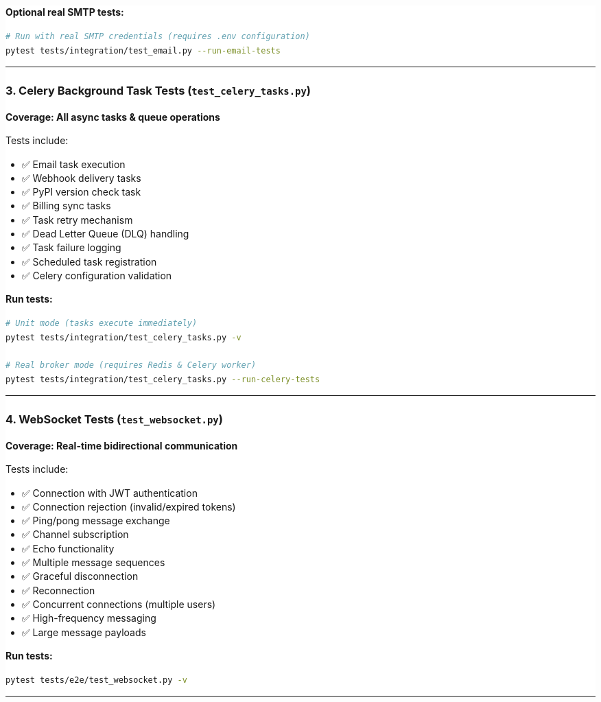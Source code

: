 **Optional real SMTP tests:**
```bash
# Run with real SMTP credentials (requires .env configuration)
pytest tests/integration/test_email.py --run-email-tests
```

---

### 3. Celery Background Task Tests (`test_celery_tasks.py`)

**Coverage: All async tasks & queue operations**

Tests include:
- ✅ Email task execution
- ✅ Webhook delivery tasks
- ✅ PyPI version check task
- ✅ Billing sync tasks
- ✅ Task retry mechanism
- ✅ Dead Letter Queue (DLQ) handling
- ✅ Task failure logging
- ✅ Scheduled task registration
- ✅ Celery configuration validation

**Run tests:**
```bash
# Unit mode (tasks execute immediately)
pytest tests/integration/test_celery_tasks.py -v

# Real broker mode (requires Redis & Celery worker)
pytest tests/integration/test_celery_tasks.py --run-celery-tests
```

---

### 4. WebSocket Tests (`test_websocket.py`)

**Coverage: Real-time bidirectional communication**

Tests include:
- ✅ Connection with JWT authentication
- ✅ Connection rejection (invalid/expired tokens)
- ✅ Ping/pong message exchange
- ✅ Channel subscription
- ✅ Echo functionality
- ✅ Multiple message sequences
- ✅ Graceful disconnection
- ✅ Reconnection
- ✅ Concurrent connections (multiple users)
- ✅ High-frequency messaging
- ✅ Large message payloads

**Run tests:**
```bash
pytest tests/e2e/test_websocket.py -v
```

---